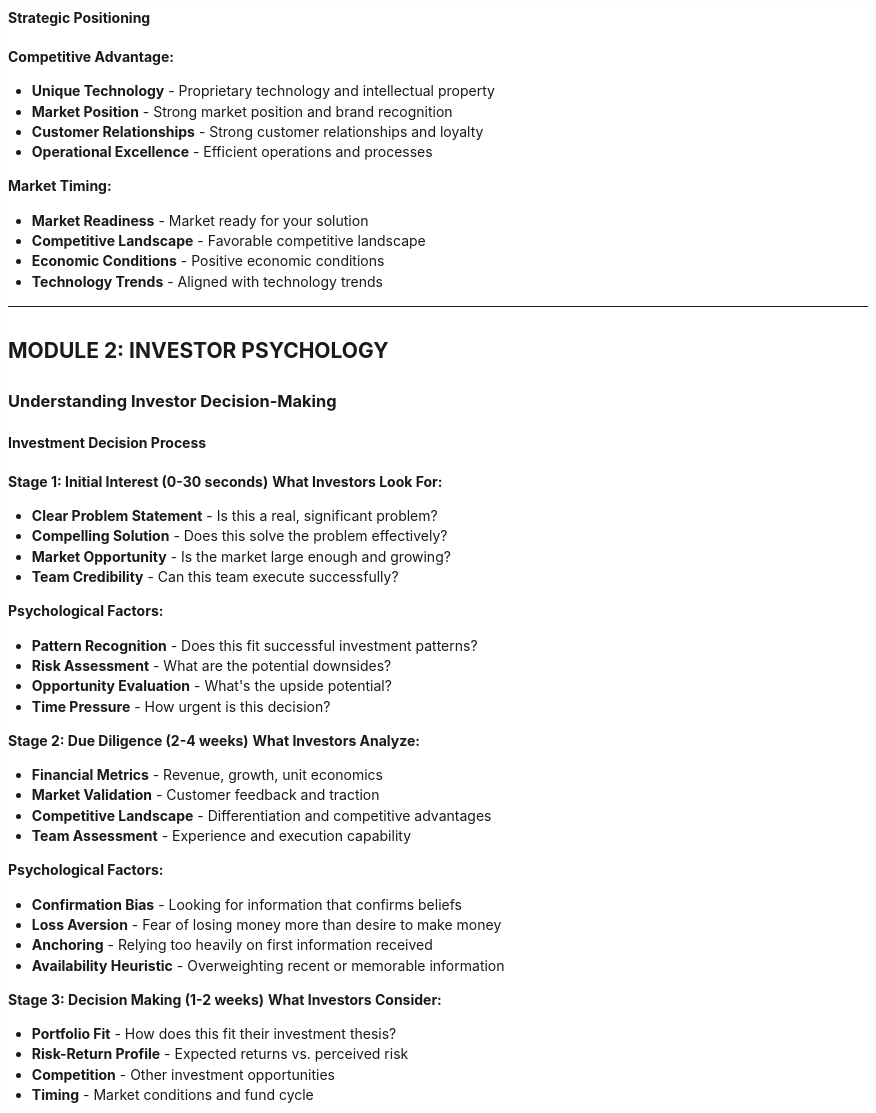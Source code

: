 #### **Strategic Positioning**
**Competitive Advantage:**
- **Unique Technology** - Proprietary technology and intellectual property
- **Market Position** - Strong market position and brand recognition
- **Customer Relationships** - Strong customer relationships and loyalty
- **Operational Excellence** - Efficient operations and processes

**Market Timing:**
- **Market Readiness** - Market ready for your solution
- **Competitive Landscape** - Favorable competitive landscape
- **Economic Conditions** - Positive economic conditions
- **Technology Trends** - Aligned with technology trends

---

## **MODULE 2: INVESTOR PSYCHOLOGY**

### **Understanding Investor Decision-Making**

#### **Investment Decision Process**
**Stage 1: Initial Interest (0-30 seconds)**
**What Investors Look For:**
- **Clear Problem Statement** - Is this a real, significant problem?
- **Compelling Solution** - Does this solve the problem effectively?
- **Market Opportunity** - Is the market large enough and growing?
- **Team Credibility** - Can this team execute successfully?

**Psychological Factors:**
- **Pattern Recognition** - Does this fit successful investment patterns?
- **Risk Assessment** - What are the potential downsides?
- **Opportunity Evaluation** - What's the upside potential?
- **Time Pressure** - How urgent is this decision?

**Stage 2: Due Diligence (2-4 weeks)**
**What Investors Analyze:**
- **Financial Metrics** - Revenue, growth, unit economics
- **Market Validation** - Customer feedback and traction
- **Competitive Landscape** - Differentiation and competitive advantages
- **Team Assessment** - Experience and execution capability

**Psychological Factors:**
- **Confirmation Bias** - Looking for information that confirms beliefs
- **Loss Aversion** - Fear of losing money more than desire to make money
- **Anchoring** - Relying too heavily on first information received
- **Availability Heuristic** - Overweighting recent or memorable information

**Stage 3: Decision Making (1-2 weeks)**
**What Investors Consider:**
- **Portfolio Fit** - How does this fit their investment thesis?
- **Risk-Return Profile** - Expected returns vs. perceived risk
- **Competition** - Other investment opportunities
- **Timing** - Market conditions and fund cycle
